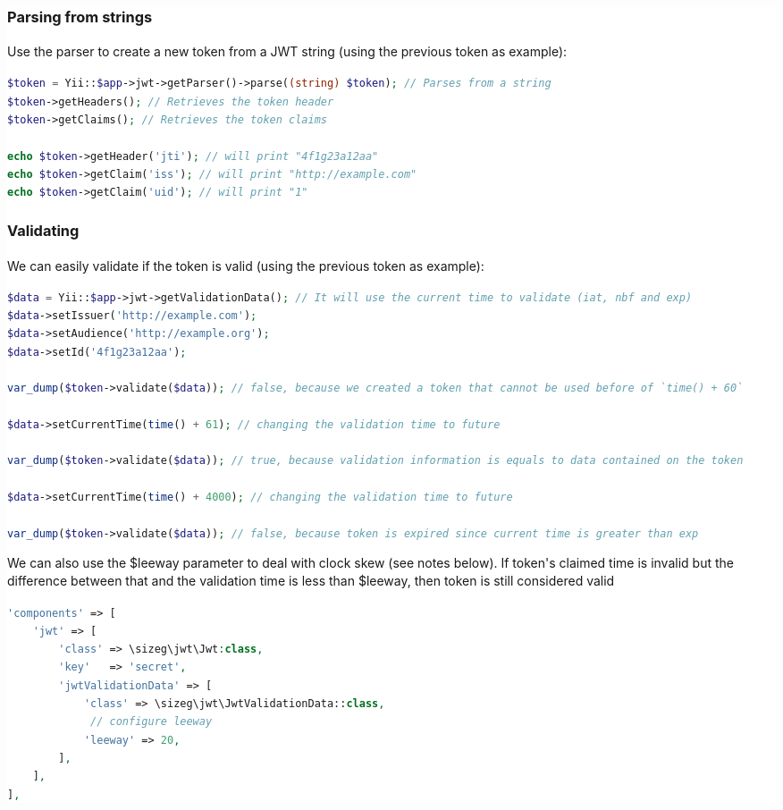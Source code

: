 <a name="basicusage-parsing"></a>
### Parsing from strings

Use the parser to create a new token from a JWT string (using the previous token as example):

```php
$token = Yii::$app->jwt->getParser()->parse((string) $token); // Parses from a string
$token->getHeaders(); // Retrieves the token header
$token->getClaims(); // Retrieves the token claims

echo $token->getHeader('jti'); // will print "4f1g23a12aa"
echo $token->getClaim('iss'); // will print "http://example.com"
echo $token->getClaim('uid'); // will print "1"
```

<a name="basicusage-validating"></a>
### Validating

We can easily validate if the token is valid (using the previous token as example):

```php
$data = Yii::$app->jwt->getValidationData(); // It will use the current time to validate (iat, nbf and exp)
$data->setIssuer('http://example.com');
$data->setAudience('http://example.org');
$data->setId('4f1g23a12aa');

var_dump($token->validate($data)); // false, because we created a token that cannot be used before of `time() + 60`

$data->setCurrentTime(time() + 61); // changing the validation time to future

var_dump($token->validate($data)); // true, because validation information is equals to data contained on the token

$data->setCurrentTime(time() + 4000); // changing the validation time to future

var_dump($token->validate($data)); // false, because token is expired since current time is greater than exp
```

We can also use the $leeway parameter to deal with clock skew (see notes below).
If token's claimed time is invalid but the difference between that and the validation time is less than $leeway,
then token is still considered valid
```php
'components' => [
    'jwt' => [
        'class' => \sizeg\jwt\Jwt:class,
        'key'   => 'secret',
        'jwtValidationData' => [
            'class' => \sizeg\jwt\JwtValidationData::class,
             // configure leeway 
            'leeway' => 20,
        ],
    ],
],
```
